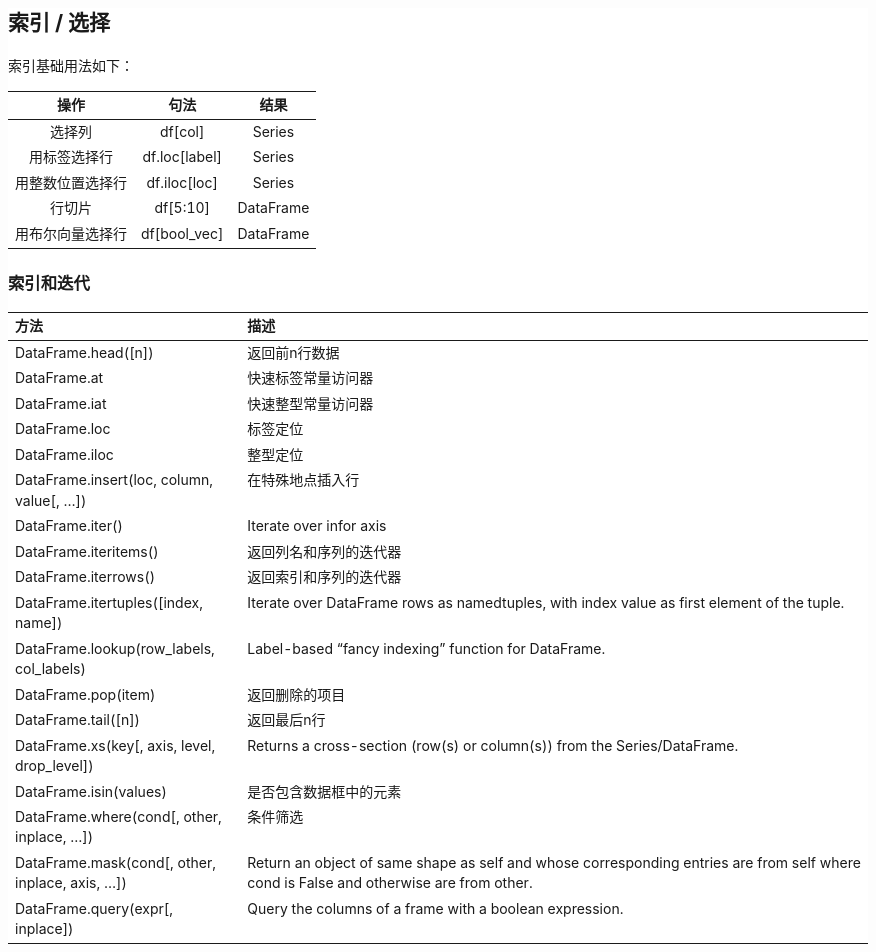 

## <a name="2.4">索引 / 选择</a>
索引基础用法如下：

|操作	|句法	|结果|
| :----: | :----: | :----: |
|选择列	|df[col]	|Series|
|用标签选择行	|df.loc[label]	|Series|
|用整数位置选择行	|df.iloc[loc]	|Series|
|行切片	|df[5:10]	|DataFrame|
|用布尔向量选择行	|df[bool_vec]	|DataFrame|

### 索引和迭代

| 方法                                            | 描述                                                         |
| :---------------------------------------------- | :----------------------------------------------------------- |
| DataFrame.head([n])                             | 返回前n行数据                                                |
| DataFrame.at                                    | 快速标签常量访问器                                           |
| DataFrame.iat                                   | 快速整型常量访问器                                           |
| DataFrame.loc                                   | 标签定位                                                     |
| DataFrame.iloc                                  | 整型定位                                                     |
| DataFrame.insert(loc, column, value[, …])       | 在特殊地点插入行                                             |
| DataFrame.iter()                                | Iterate over infor axis                                      |
| DataFrame.iteritems()                           | 返回列名和序列的迭代器                                       |
| DataFrame.iterrows()                            | 返回索引和序列的迭代器                                       |
| DataFrame.itertuples([index, name])             | Iterate over DataFrame rows as namedtuples, with index value as first element of the tuple. |
| DataFrame.lookup(row_labels, col_labels)        | Label-based “fancy indexing” function for DataFrame.         |
| DataFrame.pop(item)                             | 返回删除的项目                                               |
| DataFrame.tail([n])                             | 返回最后n行                                                  |
| DataFrame.xs(key[, axis, level, drop_level])    | Returns a cross-section (row(s) or column(s)) from the Series/DataFrame. |
| DataFrame.isin(values)                          | 是否包含数据框中的元素                                       |
| DataFrame.where(cond[, other, inplace, …])      | 条件筛选                                                     |
| DataFrame.mask(cond[, other, inplace, axis, …]) | Return an object of same shape as self and whose corresponding entries are from self where cond is False and otherwise are from other. |
| DataFrame.query(expr[, inplace])                | Query the columns of a frame with a boolean expression.      |
